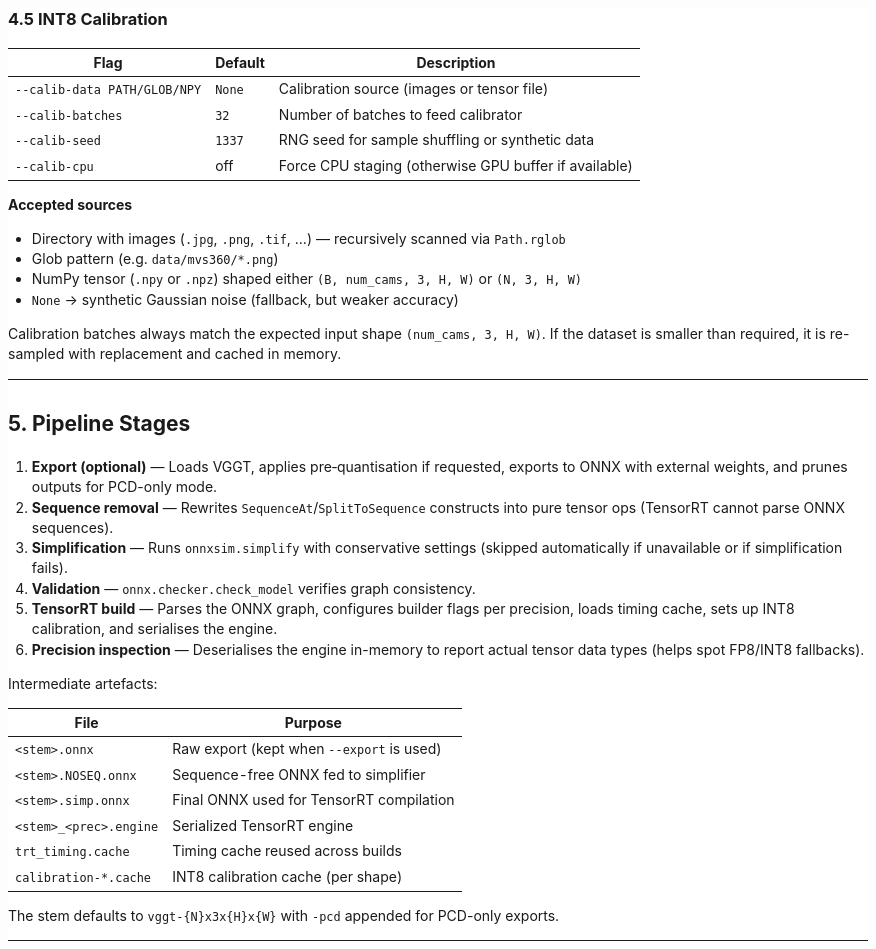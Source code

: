 ### 4.5 INT8 Calibration

| Flag | Default | Description |
| --- | --- | --- |
| `--calib-data PATH/GLOB/NPY` | `None` | Calibration source (images or tensor file) |
| `--calib-batches` | `32` | Number of batches to feed calibrator |
| `--calib-seed` | `1337` | RNG seed for sample shuffling or synthetic data |
| `--calib-cpu` | off | Force CPU staging (otherwise GPU buffer if available) |

**Accepted sources**

- Directory with images (`.jpg`, `.png`, `.tif`, …) — recursively scanned via `Path.rglob`
- Glob pattern (e.g. `data/mvs360/*.png`)
- NumPy tensor (`.npy` or `.npz`) shaped either `(B, num_cams, 3, H, W)` or `(N, 3, H, W)`
- `None` → synthetic Gaussian noise (fallback, but weaker accuracy)

Calibration batches always match the expected input shape `(num_cams, 3, H, W)`. If the dataset is smaller than required, it is re-sampled with replacement and cached in memory.

---

## 5. Pipeline Stages

1. **Export (optional)** — Loads VGGT, applies pre‑quantisation if requested, exports to ONNX with external weights, and prunes outputs for PCD-only mode.
2. **Sequence removal** — Rewrites `SequenceAt`/`SplitToSequence` constructs into pure tensor ops (TensorRT cannot parse ONNX sequences).
3. **Simplification** — Runs `onnxsim.simplify` with conservative settings (skipped automatically if unavailable or if simplification fails).
4. **Validation** — `onnx.checker.check_model` verifies graph consistency.
5. **TensorRT build** — Parses the ONNX graph, configures builder flags per precision, loads timing cache, sets up INT8 calibration, and serialises the engine.
6. **Precision inspection** — Deserialises the engine in-memory to report actual tensor data types (helps spot FP8/INT8 fallbacks).

Intermediate artefacts:

| File | Purpose |
| --- | --- |
| `<stem>.onnx` | Raw export (kept when `--export` is used) |
| `<stem>.NOSEQ.onnx` | Sequence-free ONNX fed to simplifier |
| `<stem>.simp.onnx` | Final ONNX used for TensorRT compilation |
| `<stem>_<prec>.engine` | Serialized TensorRT engine |
| `trt_timing.cache` | Timing cache reused across builds |
| `calibration-*.cache` | INT8 calibration cache (per shape) |

The stem defaults to `vggt-{N}x3x{H}x{W}` with `-pcd` appended for PCD-only exports.

---